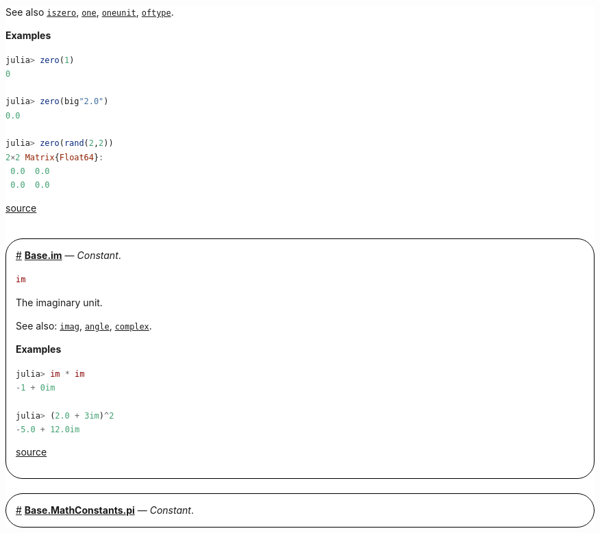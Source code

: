 See also [`iszero`](/base/numbers#Base.iszero), [`one`](/base/numbers#Base.one), [`oneunit`](/base/numbers#Base.oneunit), [`oftype`](/base/base#Base.oftype).

**Examples**

```julia
julia> zero(1)
0

julia> zero(big"2.0")
0.0

julia> zero(rand(2,2))
2×2 Matrix{Float64}:
 0.0  0.0
 0.0  0.0
```



[source](https://github.com/JuliaLang/julia/blob/d0ea96fb3beee191e4f46c76ae048c5a0ef4a3a8/base/number.jl#L286-L312)

</div>
<br>
<div style='border-width:1px; border-style:solid; border-color:black; padding: 1em; border-radius: 25px;'>
<a id='Base.im' href='#Base.im'>#</a>&nbsp;<b><u>Base.im</u></b> &mdash; <i>Constant</i>.




```julia
im
```


The imaginary unit.

See also: [`imag`](/base/math#Base.imag), [`angle`](/base/math#Base.angle), [`complex`](/base/numbers#Base.complex-Tuple{Complex}).

**Examples**

```julia
julia> im * im
-1 + 0im

julia> (2.0 + 3im)^2
-5.0 + 12.0im
```



[source](https://github.com/JuliaLang/julia/blob/d0ea96fb3beee191e4f46c76ae048c5a0ef4a3a8/base/complex.jl#L20-L35)

</div>
<br>
<div style='border-width:1px; border-style:solid; border-color:black; padding: 1em; border-radius: 25px;'>
<a id='Base.MathConstants.pi' href='#Base.MathConstants.pi'>#</a>&nbsp;<b><u>Base.MathConstants.pi</u></b> &mdash; <i>Constant</i>.
